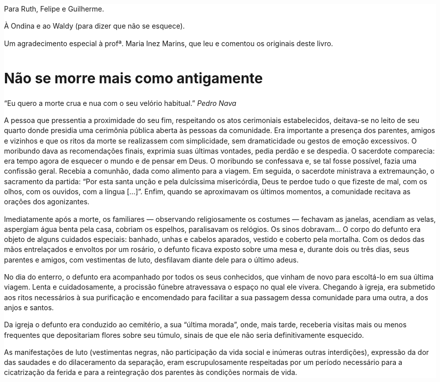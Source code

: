 # 

Para Ruth, Felipe e Guilherme.

À Ondina e ao Waldy (para dizer que não se esquece).

Um agradecimento especial à profª. Maria Inez Marins, que leu e comentou
os originais deste livro.

# Não se morre mais como antigamente

“Eu quero a morte crua e nua com o seu velório habitual.”
*Pedro Nava*

A pessoa que pressentia a proximidade do seu fim, respeitando os atos
cerimoniais estabelecidos, deitava-se no leito de seu quarto donde
presidia uma cerimônia pública aberta às pessoas da comunidade. Era
importante a presença dos parentes, amigos e vizinhos e que os ritos da
morte se realizassem com simplicidade, sem dramaticidade ou gestos de
emoção excessivos. O moribundo dava as recomendações finais, exprimia
suas últimas vontades, pedia perdão e se despedia. O sacerdote
comparecia: era tempo agora de esquecer o mundo e de pensar em Deus. O
moribundo se confessava e, se tal fosse possível, fazia uma confissão
geral. Recebia a comunhão, dada como alimento para a viagem. Em seguida,
o sacerdote ministrava a extremaunção, o sacramento da partida: “Por
esta santa unção e pela dulcíssima misericórdia, Deus te perdoe tudo o
que fizeste de mal, com os olhos, com os ouvidos, com a língua \[…\]”.
Enfim, quando se aproximavam os últimos momentos, a comunidade recitava
as orações dos agonizantes.

Imediatamente após a morte, os familiares — observando religiosamente os
costumes — fechavam as janelas, acendiam as velas, aspergiam água benta
pela casa, cobriam os espelhos, paralisavam os relógios. Os sinos
dobravam… O corpo do defunto era objeto de alguns cuidados especiais:
banhado, unhas e cabelos aparados, vestido e coberto pela mortalha. Com
os dedos das mãos entrelaçados e envoltos por um rosário, o defunto
ficava exposto sobre uma mesa e, durante dois ou três dias, seus
parentes e amigos, com vestimentas de luto, desfilavam diante dele para
o último adeus.

No dia do enterro, o defunto era acompanhado por todos os seus
conhecidos, que vinham de novo para escoltá-lo em sua última viagem.
Lenta e cuidadosamente, a procissão fúnebre atravessava o espaço no qual
ele vivera. Chegando à igreja, era submetido aos ritos necessários à sua
purificação e encomendado para facilitar a sua passagem dessa comunidade
para uma outra, a dos anjos e santos.

Da igreja o defunto era conduzido ao cemitério, a sua “última morada”,
onde, mais tarde, receberia visitas mais ou menos frequentes que
depositariam flores sobre seu túmulo, sinais de que ele não seria
definitivamente esquecido.

As manifestações de luto (vestimentas negras, não participação da vida
social e inúmeras outras interdições), expressão da dor das saudades e
do dilaceramento da separação, eram escrupulosamente respeitadas por um
período necessário para a cicatrização da ferida e para a reintegração
dos parentes às condições normais de vida.
